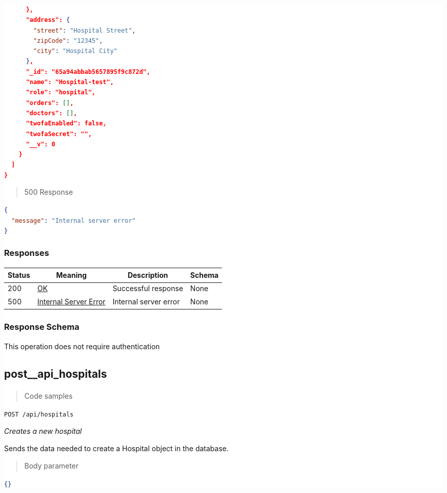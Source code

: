 ```json
      },
      "address": {
        "street": "Hospital Street",
        "zipCode": "12345",
        "city": "Hospital City"
      },
      "_id": "65a94abbab5657895f9c872d",
      "name": "Hospital-test",
      "role": "hospital",
      "orders": [],
      "doctors": [],
      "twofaEnabled": false,
      "twofaSecret": "",
      "__v": 0
    }
  ]
}
```

> 500 Response

```json
{
  "message": "Internal server error"
}
```

<h3 id="get__api_hospitals-responses">Responses</h3>

|Status|Meaning|Description|Schema|
|---|---|---|---|
|200|[OK](https://tools.ietf.org/html/rfc7231#section-6.3.1)|Successful response|None|
|500|[Internal Server Error](https://tools.ietf.org/html/rfc7231#section-6.6.1)|Internal server error|None|

<h3 id="get__api_hospitals-responseschema">Response Schema</h3>

<aside class="success">
This operation does not require authentication
</aside>

## post__api_hospitals

> Code samples

`POST /api/hospitals`

*Creates a new hospital*

Sends the data needed to create a Hospital object in the database.

> Body parameter

```json
{}
```
